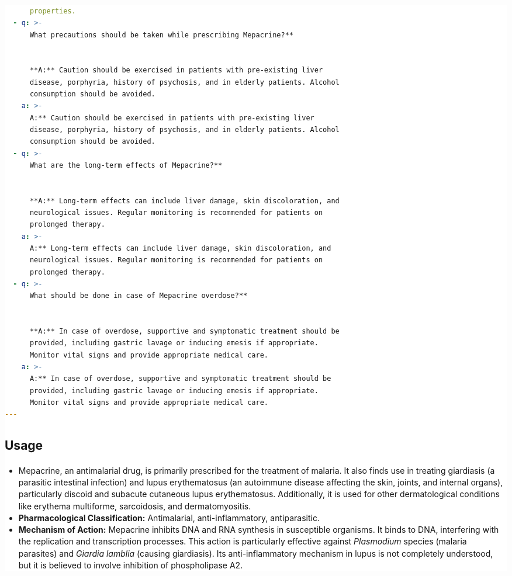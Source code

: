 ```yaml
      properties.
  - q: >-
      What precautions should be taken while prescribing Mepacrine?**


      **A:** Caution should be exercised in patients with pre-existing liver
      disease, porphyria, history of psychosis, and in elderly patients. Alcohol
      consumption should be avoided.
    a: >-
      A:** Caution should be exercised in patients with pre-existing liver
      disease, porphyria, history of psychosis, and in elderly patients. Alcohol
      consumption should be avoided.
  - q: >-
      What are the long-term effects of Mepacrine?**


      **A:** Long-term effects can include liver damage, skin discoloration, and
      neurological issues. Regular monitoring is recommended for patients on
      prolonged therapy.
    a: >-
      A:** Long-term effects can include liver damage, skin discoloration, and
      neurological issues. Regular monitoring is recommended for patients on
      prolonged therapy.
  - q: >-
      What should be done in case of Mepacrine overdose?**


      **A:** In case of overdose, supportive and symptomatic treatment should be
      provided, including gastric lavage or inducing emesis if appropriate.
      Monitor vital signs and provide appropriate medical care.
    a: >-
      A:** In case of overdose, supportive and symptomatic treatment should be
      provided, including gastric lavage or inducing emesis if appropriate.
      Monitor vital signs and provide appropriate medical care.
---
```

## **Usage**

- Mepacrine, an antimalarial drug, is primarily prescribed for the treatment of malaria. It also finds use in treating giardiasis (a parasitic intestinal infection) and lupus erythematosus (an autoimmune disease affecting the skin, joints, and internal organs), particularly discoid and subacute cutaneous lupus erythematosus. Additionally, it is used for other dermatological conditions like erythema multiforme, sarcoidosis, and dermatomyositis.  
- **Pharmacological Classification:** Antimalarial, anti-inflammatory, antiparasitic.
- **Mechanism of Action:**  Mepacrine inhibits DNA and RNA synthesis in susceptible organisms. It binds to DNA, interfering with the replication and transcription processes. This action is particularly effective against *Plasmodium* species (malaria parasites) and *Giardia lamblia* (causing giardiasis). Its anti-inflammatory mechanism in lupus is not completely understood, but it is believed to involve inhibition of phospholipase A2.
